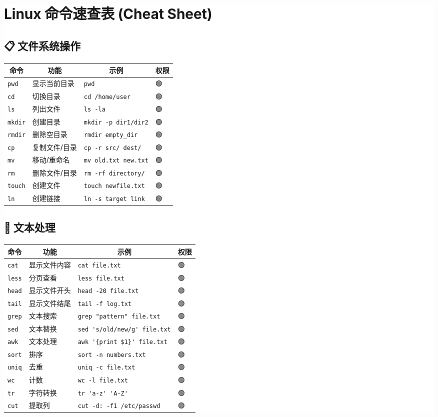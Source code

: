 # Linux 命令速查表 (Cheat Sheet)

## 📋 文件系统操作

| 命令 | 功能 | 示例 | 权限 |
|------|------|------|------|
| `pwd` | 显示当前目录 | `pwd` | 🟢 |
| `cd` | 切换目录 | `cd /home/user` | 🟢 |
| `ls` | 列出文件 | `ls -la` | 🟢 |
| `mkdir` | 创建目录 | `mkdir -p dir1/dir2` | 🟢 |
| `rmdir` | 删除空目录 | `rmdir empty_dir` | 🟢 |
| `cp` | 复制文件/目录 | `cp -r src/ dest/` | 🟢 |
| `mv` | 移动/重命名 | `mv old.txt new.txt` | 🟢 |
| `rm` | 删除文件/目录 | `rm -rf directory/` | 🟢 |
| `touch` | 创建文件 | `touch newfile.txt` | 🟢 |
| `ln` | 创建链接 | `ln -s target link` | 🟢 |

## 📄 文本处理

| 命令 | 功能 | 示例 | 权限 |
|------|------|------|------|
| `cat` | 显示文件内容 | `cat file.txt` | 🟢 |
| `less` | 分页查看 | `less file.txt` | 🟢 |
| `head` | 显示文件开头 | `head -20 file.txt` | 🟢 |
| `tail` | 显示文件结尾 | `tail -f log.txt` | 🟢 |
| `grep` | 文本搜索 | `grep "pattern" file.txt` | 🟢 |
| `sed` | 文本替换 | `sed 's/old/new/g' file.txt` | 🟢 |
| `awk` | 文本处理 | `awk '{print $1}' file.txt` | 🟢 |
| `sort` | 排序 | `sort -n numbers.txt` | 🟢 |
| `uniq` | 去重 | `uniq -c file.txt` | 🟢 |
| `wc` | 计数 | `wc -l file.txt` | 🟢 |
| `tr` | 字符转换 | `tr 'a-z' 'A-Z'` | 🟢 |
| `cut` | 提取列 | `cut -d: -f1 /etc/passwd` | 🟢 |
